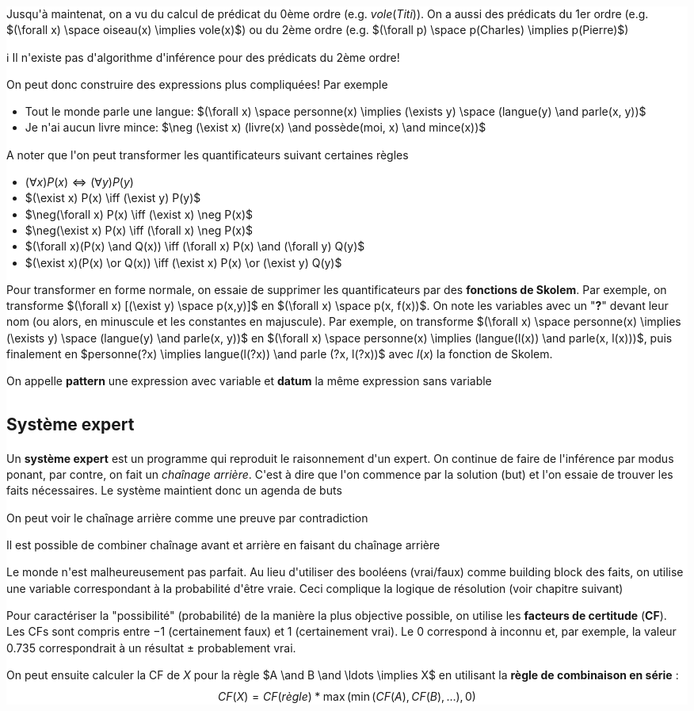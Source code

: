 Jusqu'à maintenat, on a vu du calcul de prédicat du 0ème ordre (e.g. $vole(Titi)$). On a aussi des prédicats du 1er ordre (e.g. $(\forall x) \space oiseau(x) \implies vole(x)$) ou du 2ème ordre (e.g. $(\forall p) \space p(Charles) \implies p(Pierre)$)

:information_source: Il n'existe pas d'algorithme d'inférence pour des prédicats du 2ème ordre!

On peut donc construire des expressions plus compliquées! Par exemple

- Tout le monde parle une langue: $(\forall x) \space personne(x) \implies (\exists y) \space (langue(y) \and parle(x, y))$
- Je n'ai aucun livre mince: $\neg (\exist x) (livre(x) \and possède(moi, x) \and mince(x))$

A noter que l'on peut transformer les quantificateurs suivant certaines règles

- $(\forall x) P(x) \iff (\forall y) P(y)$
- $(\exist x) P(x) \iff (\exist y) P(y)$
- $\neg(\forall x) P(x) \iff (\exist x) \neg P(x)$
- $\neg(\exist x) P(x) \iff (\forall x) \neg P(x)$
- $(\forall x)(P(x) \and Q(x)) \iff (\forall x) P(x) \and (\forall y) Q(y)$
- $(\exist x)(P(x) \or Q(x)) \iff (\exist x) P(x) \or (\exist y) Q(y)$

Pour transformer en forme normale, on essaie de supprimer les quantificateurs par des **fonctions de Skolem**. Par exemple, on transforme $(\forall x) [(\exist y) \space p(x,y)]$ en $(\forall x) \space p(x, f(x))$. On note les variables avec un "**?**" devant leur nom (ou alors, en minuscule et les constantes en majuscule). Par exemple, on transforme $(\forall x) \space personne(x) \implies (\exists y) \space (langue(y) \and parle(x, y))$ en $(\forall x) \space personne(x) \implies (langue(l(x)) \and parle(x, l(x)))$, puis finalement en $personne(?x) \implies langue(l(?x)) \and parle (?x, l(?x))$ avec $l(x)$ la fonction de Skolem.

On appelle **pattern** une expression avec variable et **datum** la même expression sans variable



## Système expert

Un **système expert** est un programme qui reproduit le raisonnement d'un expert. On continue de faire de l'inférence par modus ponant, par contre, on fait un *chaînage arrière*. C'est à dire que l'on commence par la solution (but) et l'on essaie de trouver les faits nécessaires. Le système maintient donc un agenda de buts

On peut voir le chaînage arrière comme une preuve par contradiction

Il est possible de combiner chaînage avant et arrière en faisant du chaînage arrière



Le monde n'est malheureusement pas parfait. Au lieu d'utiliser des booléens (vrai/faux) comme building block des faits, on utilise une variable correspondant à la probabilité d'être vraie. Ceci complique la logique de résolution (voir chapitre suivant)

Pour caractériser la "possibilité" (probabilité) de la manière la plus objective possible, on utilise les **facteurs de certitude** (**CF**). Les CFs sont compris entre $-1$ (certainement faux) et $1$ (certainement vrai). Le $0$ correspond à inconnu et, par exemple, la valeur $0.735$ correspondrait à un résultat $\pm$ probablement vrai. 

On peut ensuite calculer la CF de $X$ pour la règle $A \and B \and \ldots \implies X$ en utilisant la **règle de combinaison en série** :
$$
CF(X) = CF(règle) * \max(\min(CF(A), CF(B), \ldots), 0)
$$
